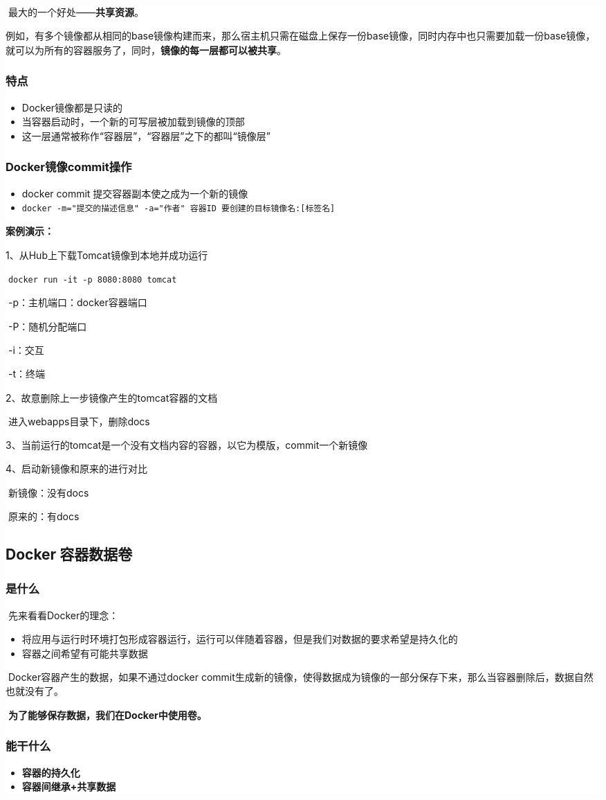 ​       最大的一个好处——**共享资源**。

​       例如，有多个镜像都从相同的base镜像构建而来，那么宿主机只需在磁盘上保存一份base镜像，同时内存中也只需要加载一份base镜像，就可以为所有的容器服务了，同时，**镜像的每一层都可以被共享**。

### 特点

- Docker镜像都是只读的
- 当容器启动时，一个新的可写层被加载到镜像的顶部
- 这一层通常被称作“容器层”，“容器层”之下的都叫“镜像层”

### Docker镜像commit操作

- docker commit 提交容器副本使之成为一个新的镜像
- `docker -m="提交的描述信息" -a="作者" 容器ID 要创建的目标镜像名:[标签名]`

**案例演示：**

1、从Hub上下载Tomcat镜像到本地并成功运行

​		`docker run -it -p 8080:8080 tomcat`

​					-p：主机端口：docker容器端口

​					-P：随机分配端口

​					-i：交互

​					-t：终端

2、故意删除上一步镜像产生的tomcat容器的文档

​			进入webapps目录下，删除docs

3、当前运行的tomcat是一个没有文档内容的容器，以它为模版，commit一个新镜像

4、启动新镜像和原来的进行对比

​			新镜像：没有docs

​			原来的：有docs

## Docker 容器数据卷

### 是什么

​	   先来看看Docker的理念：

- 将应用与运行时环境打包形成容器运行，运行可以伴随着容器，但是我们对数据的要求希望是持久化的
- 容器之间希望有可能共享数据

​	   Docker容器产生的数据，如果不通过docker commit生成新的镜像，使得数据成为镜像的一部分保存下来，那么当容器删除后，数据自然也就没有了。

​       **为了能够保存数据，我们在Docker中使用卷。**

### 能干什么

- **容器的持久化**
- **容器间继承+共享数据**
